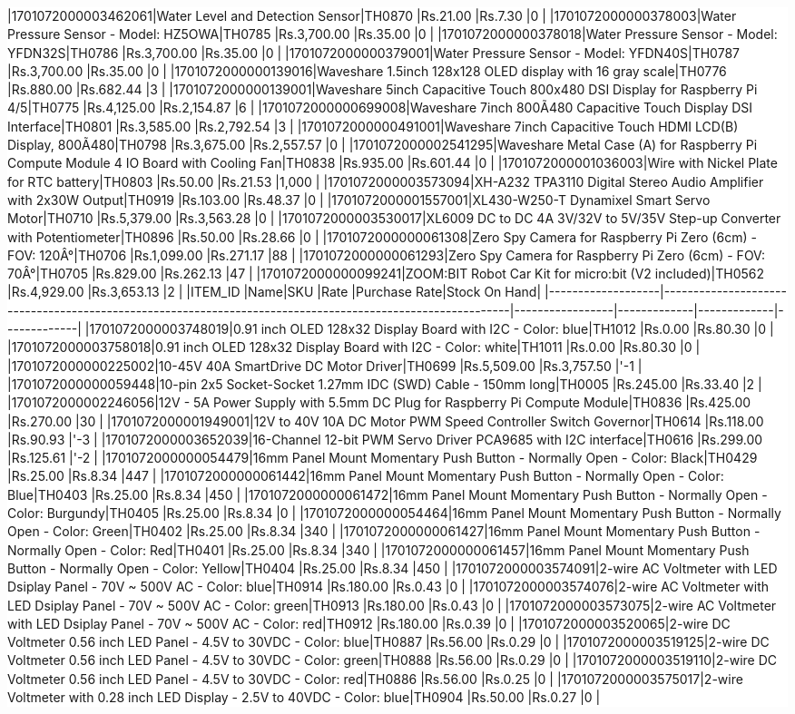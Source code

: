 |1701072000003462061|Water Level and Detection Sensor|TH0870           |Rs.21.00     |Rs.7.30      |0            |
|1701072000000378003|Water Pressure Sensor  - Model: HZ5OWA|TH0785           |Rs.3,700.00  |Rs.35.00     |0            |
|1701072000000378018|Water Pressure Sensor  - Model: YFDN32S|TH0786           |Rs.3,700.00  |Rs.35.00     |0            |
|1701072000000379001|Water Pressure Sensor  - Model: YFDN40S|TH0787           |Rs.3,700.00  |Rs.35.00     |0            |
|1701072000000139016|Waveshare 1.5inch 128x128 OLED display with 16 gray scale|TH0776           |Rs.880.00    |Rs.682.44    |3            |
|1701072000000139001|Waveshare 5inch Capacitive Touch 800x480 DSI Display for Raspberry Pi 4/5|TH0775           |Rs.4,125.00  |Rs.2,154.87  |6            |
|1701072000000699008|Waveshare 7inch 800Ã480 Capacitive Touch Display DSI Interface|TH0801           |Rs.3,585.00  |Rs.2,792.54  |3            |
|1701072000000491001|Waveshare 7inch Capacitive Touch HDMI LCD(B) Display, 800Ã480|TH0798           |Rs.3,675.00  |Rs.2,557.57  |0            |
|1701072000002541295|Waveshare Metal Case (A) for Raspberry Pi Compute Module 4 IO Board with Cooling Fan|TH0838           |Rs.935.00    |Rs.601.44    |0            |
|1701072000001036003|Wire with Nickel Plate for RTC battery|TH0803           |Rs.50.00     |Rs.21.53     |1,000        |
|1701072000003573094|XH-A232 TPA3110 Digital Stereo Audio Amplifier with 2x30W Output|TH0919           |Rs.103.00    |Rs.48.37     |0            |
|1701072000001557001|XL430-W250-T Dynamixel Smart Servo Motor|TH0710           |Rs.5,379.00  |Rs.3,563.28  |0            |
|1701072000003530017|XL6009 DC to DC 4A 3V/32V to 5V/35V Step-up Converter with Potentiometer|TH0896           |Rs.50.00     |Rs.28.66     |0            |
|1701072000000061308|Zero Spy Camera for Raspberry Pi Zero (6cm) - FOV: 120Â°|TH0706           |Rs.1,099.00  |Rs.271.17    |88           |
|1701072000000061293|Zero Spy Camera for Raspberry Pi Zero (6cm) - FOV: 70Â°|TH0705           |Rs.829.00    |Rs.262.13    |47           |
|1701072000000099241|ZOOM:BIT Robot Car Kit for micro:bit (V2 included)|TH0562           |Rs.4,929.00  |Rs.3,653.13  |2            |
|ITEM_ID            |Name|SKU              |Rate         |Purchase Rate|Stock On Hand|
|-------------------|-----------------------------------------------------------------------------------------------------------|-----------------|-------------|-------------|-------------|
|1701072000003748019|0.91 inch OLED 128x32 Display Board with I2C - Color: blue|TH1012           |Rs.0.00      |Rs.80.30     |0            |
|1701072000003758018|0.91 inch OLED 128x32 Display Board with I2C - Color: white|TH1011           |Rs.0.00      |Rs.80.30     |0            |
|1701072000000225002|10-45V 40A SmartDrive DC Motor Driver|TH0699           |Rs.5,509.00  |Rs.3,757.50  |'-1          |
|1701072000000059448|10-pin 2x5 Socket-Socket 1.27mm IDC (SWD) Cable - 150mm long|TH0005           |Rs.245.00    |Rs.33.40     |2            |
|1701072000002246056|12V - 5A Power Supply with 5.5mm DC Plug for Raspberry Pi Compute Module|TH0836           |Rs.425.00    |Rs.270.00    |30           |
|1701072000001949001|12V to 40V 10A DC Motor PWM Speed Controller Switch Governor|TH0614           |Rs.118.00    |Rs.90.93     |'-3          |
|1701072000003652039|16-Channel 12-bit PWM Servo Driver PCA9685 with I2C interface|TH0616           |Rs.299.00    |Rs.125.61    |'-2          |
|1701072000000054479|16mm Panel Mount Momentary Push Button - Normally Open - Color: Black|TH0429           |Rs.25.00     |Rs.8.34      |447          |
|1701072000000061442|16mm Panel Mount Momentary Push Button - Normally Open - Color: Blue|TH0403           |Rs.25.00     |Rs.8.34      |450          |
|1701072000000061472|16mm Panel Mount Momentary Push Button - Normally Open - Color: Burgundy|TH0405           |Rs.25.00     |Rs.8.34      |0            |
|1701072000000054464|16mm Panel Mount Momentary Push Button - Normally Open - Color: Green|TH0402           |Rs.25.00     |Rs.8.34      |340          |
|1701072000000061427|16mm Panel Mount Momentary Push Button - Normally Open - Color: Red|TH0401           |Rs.25.00     |Rs.8.34      |340          |
|1701072000000061457|16mm Panel Mount Momentary Push Button - Normally Open - Color: Yellow|TH0404           |Rs.25.00     |Rs.8.34      |450          |
|1701072000003574091|2-wire AC Voltmeter with LED Dsiplay Panel - 70V ~ 500V AC - Color: blue|TH0914           |Rs.180.00    |Rs.0.43      |0            |
|1701072000003574076|2-wire AC Voltmeter with LED Dsiplay Panel - 70V ~ 500V AC - Color: green|TH0913           |Rs.180.00    |Rs.0.43      |0            |
|1701072000003573075|2-wire AC Voltmeter with LED Dsiplay Panel - 70V ~ 500V AC - Color: red|TH0912           |Rs.180.00    |Rs.0.39      |0            |
|1701072000003520065|2-wire DC Voltmeter 0.56 inch LED Panel - 4.5V to 30VDC - Color: blue|TH0887           |Rs.56.00     |Rs.0.29      |0            |
|1701072000003519125|2-wire DC Voltmeter 0.56 inch LED Panel - 4.5V to 30VDC - Color: green|TH0888           |Rs.56.00     |Rs.0.29      |0            |
|1701072000003519110|2-wire DC Voltmeter 0.56 inch LED Panel - 4.5V to 30VDC - Color: red|TH0886           |Rs.56.00     |Rs.0.25      |0            |
|1701072000003575017|2-wire Voltmeter with 0.28 inch LED Display - 2.5V to 40VDC - Color: blue|TH0904           |Rs.50.00     |Rs.0.27      |0            |